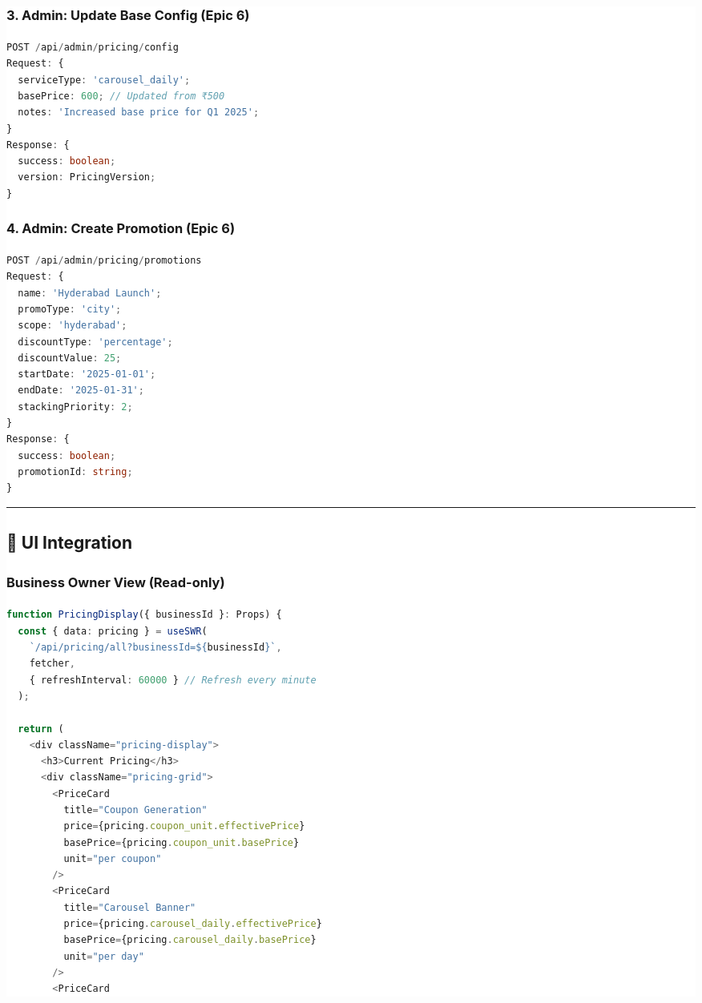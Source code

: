 ### 3. Admin: Update Base Config (Epic 6)
```typescript
POST /api/admin/pricing/config
Request: {
  serviceType: 'carousel_daily';
  basePrice: 600; // Updated from ₹500
  notes: 'Increased base price for Q1 2025';
}
Response: {
  success: boolean;
  version: PricingVersion;
}
```

### 4. Admin: Create Promotion (Epic 6)
```typescript
POST /api/admin/pricing/promotions
Request: {
  name: 'Hyderabad Launch';
  promoType: 'city';
  scope: 'hyderabad';
  discountType: 'percentage';
  discountValue: 25;
  startDate: '2025-01-01';
  endDate: '2025-01-31';
  stackingPriority: 2;
}
Response: {
  success: boolean;
  promotionId: string;
}
```

---

## 🎨 UI Integration

### Business Owner View (Read-only)
```typescript
function PricingDisplay({ businessId }: Props) {
  const { data: pricing } = useSWR(
    `/api/pricing/all?businessId=${businessId}`,
    fetcher,
    { refreshInterval: 60000 } // Refresh every minute
  );
  
  return (
    <div className="pricing-display">
      <h3>Current Pricing</h3>
      <div className="pricing-grid">
        <PriceCard 
          title="Coupon Generation"
          price={pricing.coupon_unit.effectivePrice}
          basePrice={pricing.coupon_unit.basePrice}
          unit="per coupon"
        />
        <PriceCard 
          title="Carousel Banner"
          price={pricing.carousel_daily.effectivePrice}
          basePrice={pricing.carousel_daily.basePrice}
          unit="per day"
        />
        <PriceCard 
```